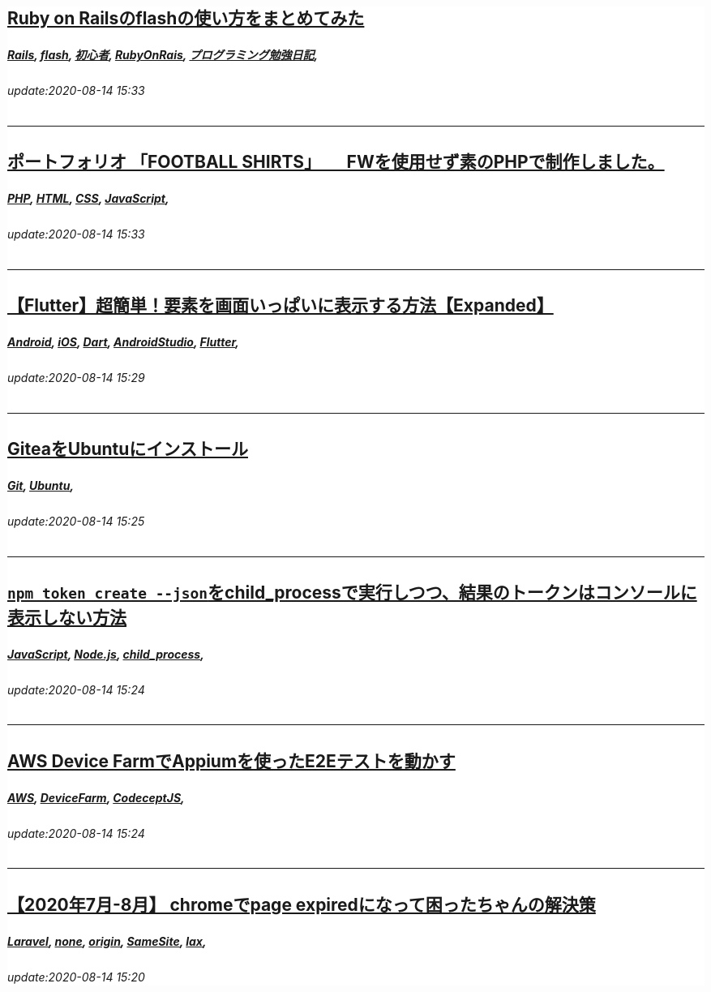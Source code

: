 ## [Ruby on Railsのflashの使い方をまとめてみた](https://qiita.com/mzmz__02/items/d92a1b735ac91d9c4a46)
##### [Rails](https://qiita.com/tags/Rails), [flash](https://qiita.com/tags/flash), [初心者](https://qiita.com/tags/初心者), [RubyOnRais](https://qiita.com/tags/RubyOnRais), [プログラミング勉強日記](https://qiita.com/tags/プログラミング勉強日記), 
###### update:2020-08-14 15:33
---
## [ポートフォリオ 「FOOTBALL SHIRTS」　　FWを使用せず素のPHPで制作しました。](https://qiita.com/satoru5757/items/215fc4794f7b8a1bf865)
##### [PHP](https://qiita.com/tags/PHP), [HTML](https://qiita.com/tags/HTML), [CSS](https://qiita.com/tags/CSS), [JavaScript](https://qiita.com/tags/JavaScript), 
###### update:2020-08-14 15:33
---
## [【Flutter】超簡単！要素を画面いっぱいに表示する方法【Expanded】](https://qiita.com/taichi6930/items/2f113c5876053a43fafc)
##### [Android](https://qiita.com/tags/Android), [iOS](https://qiita.com/tags/iOS), [Dart](https://qiita.com/tags/Dart), [AndroidStudio](https://qiita.com/tags/AndroidStudio), [Flutter](https://qiita.com/tags/Flutter), 
###### update:2020-08-14 15:29
---
## [GiteaをUbuntuにインストール](https://qiita.com/poruruba/items/a2f284381bb6f93b1b46)
##### [Git](https://qiita.com/tags/Git), [Ubuntu](https://qiita.com/tags/Ubuntu), 
###### update:2020-08-14 15:25
---
## [`npm token create --json`をchild_processで実行しつつ、結果のトークンはコンソールに表示しない方法](https://qiita.com/nariakiiwatani/items/0ef81f31ca9d1d071076)
##### [JavaScript](https://qiita.com/tags/JavaScript), [Node.js](https://qiita.com/tags/Node.js), [child_process](https://qiita.com/tags/child_process), 
###### update:2020-08-14 15:24
---
## [AWS Device FarmでAppiumを使ったE2Eテストを動かす](https://qiita.com/ryoyakawai/items/30d0c3e2da81b34f61bf)
##### [AWS](https://qiita.com/tags/AWS), [DeviceFarm](https://qiita.com/tags/DeviceFarm), [CodeceptJS](https://qiita.com/tags/CodeceptJS), 
###### update:2020-08-14 15:24
---
## [【2020年7月-8月】 chromeでpage expiredになって困ったちゃんの解決策](https://qiita.com/solliciti/items/87ec78d7723644b2f228)
##### [Laravel](https://qiita.com/tags/Laravel), [none](https://qiita.com/tags/none), [origin](https://qiita.com/tags/origin), [SameSite](https://qiita.com/tags/SameSite), [lax](https://qiita.com/tags/lax), 
###### update:2020-08-14 15:20